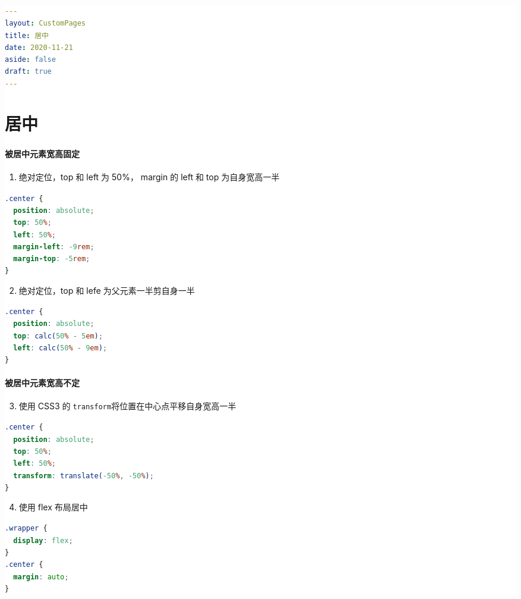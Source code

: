 ```yaml
---
layout: CustomPages
title: 居中
date: 2020-11-21
aside: false
draft: true
---
```


# 居中

#### 被居中元素宽高固定

1. 绝对定位，top 和 left 为 50%， margin 的 left 和 top 为自身宽高一半

```css
.center {
  position: absolute;
  top: 50%;
  left: 50%;
  margin-left: -9rem;
  margin-top: -5rem;
}
```

2. 绝对定位，top 和 lefe 为父元素一半剪自身一半

```css
.center {
  position: absolute;
  top: calc(50% - 5em);
  left: calc(50% - 9em);
}
```

#### 被居中元素宽高不定

3. 使用 CSS3 的 `transform`将位置在中心点平移自身宽高一半

```css
.center {
  position: absolute;
  top: 50%;
  left: 50%;
  transform: translate(-50%, -50%);
}
```

4. 使用 flex 布局居中

```css
.wrapper {
  display: flex;
}
.center {
  margin: auto;
}
```
